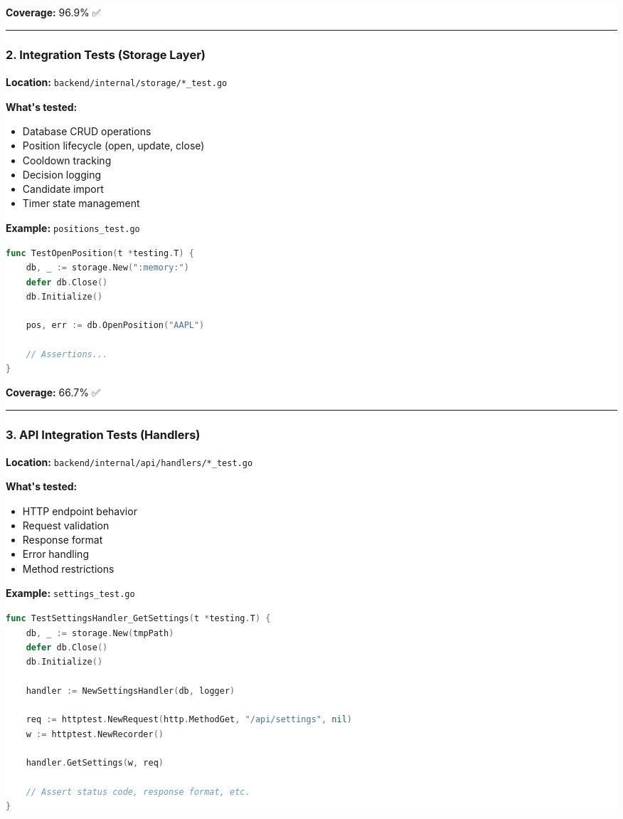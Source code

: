 **Coverage:** 96.9% ✅

---

### 2. Integration Tests (Storage Layer)

**Location:** `backend/internal/storage/*_test.go`

**What's tested:**
- Database CRUD operations
- Position lifecycle (open, update, close)
- Cooldown tracking
- Decision logging
- Candidate import
- Timer state management

**Example:** `positions_test.go`
```go
func TestOpenPosition(t *testing.T) {
    db, _ := storage.New(":memory:")
    defer db.Close()
    db.Initialize()

    pos, err := db.OpenPosition("AAPL")

    // Assertions...
}
```

**Coverage:** 66.7% ✅

---

### 3. API Integration Tests (Handlers)

**Location:** `backend/internal/api/handlers/*_test.go`

**What's tested:**
- HTTP endpoint behavior
- Request validation
- Response format
- Error handling
- Method restrictions

**Example:** `settings_test.go`
```go
func TestSettingsHandler_GetSettings(t *testing.T) {
    db, _ := storage.New(tmpPath)
    defer db.Close()
    db.Initialize()

    handler := NewSettingsHandler(db, logger)

    req := httptest.NewRequest(http.MethodGet, "/api/settings", nil)
    w := httptest.NewRecorder()

    handler.GetSettings(w, req)

    // Assert status code, response format, etc.
}
```
